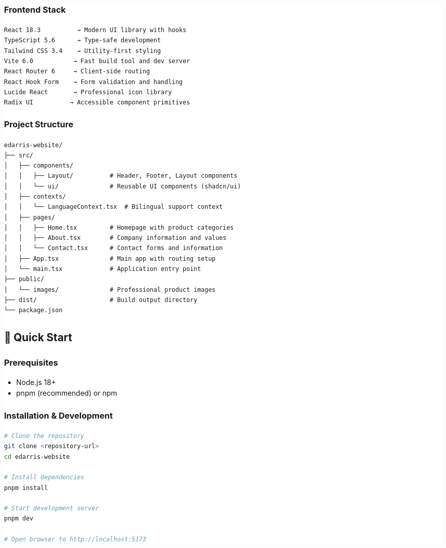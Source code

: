### **Frontend Stack**
```
React 18.3          → Modern UI library with hooks
TypeScript 5.6      → Type-safe development
Tailwind CSS 3.4    → Utility-first styling
Vite 6.0           → Fast build tool and dev server
React Router 6     → Client-side routing
React Hook Form    → Form validation and handling
Lucide React       → Professional icon library
Radix UI          → Accessible component primitives
```

### **Project Structure**
```
edarris-website/
├── src/
│   ├── components/
│   │   ├── Layout/          # Header, Footer, Layout components
│   │   └── ui/              # Reusable UI components (shadcn/ui)
│   ├── contexts/
│   │   └── LanguageContext.tsx  # Bilingual support context
│   ├── pages/
│   │   ├── Home.tsx         # Homepage with product categories
│   │   ├── About.tsx        # Company information and values
│   │   └── Contact.tsx      # Contact forms and information
│   ├── App.tsx              # Main app with routing setup
│   └── main.tsx             # Application entry point
├── public/
│   └── images/              # Professional product images
├── dist/                    # Build output directory
└── package.json
```

## 🚀 Quick Start

### Prerequisites
- Node.js 18+ 
- pnpm (recommended) or npm

### Installation & Development

```bash
# Clone the repository
git clone <repository-url>
cd edarris-website

# Install dependencies
pnpm install

# Start development server
pnpm dev

# Open browser to http://localhost:5173
```
